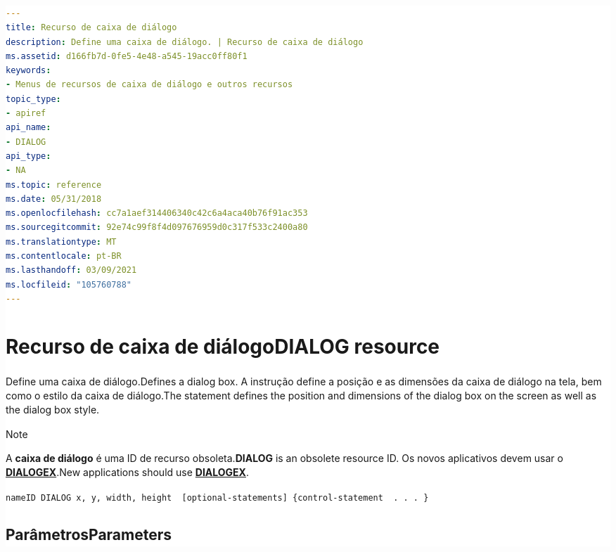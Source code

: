 ```yaml
---
title: Recurso de caixa de diálogo
description: Define uma caixa de diálogo. | Recurso de caixa de diálogo
ms.assetid: d166fb7d-0fe5-4e48-a545-19acc0ff80f1
keywords:
- Menus de recursos de caixa de diálogo e outros recursos
topic_type:
- apiref
api_name:
- DIALOG
api_type:
- NA
ms.topic: reference
ms.date: 05/31/2018
ms.openlocfilehash: cc7a1aef314406340c42c6a4aca40b76f91ac353
ms.sourcegitcommit: 92e74c99f8f4d097676959d0c317f533c2400a80
ms.translationtype: MT
ms.contentlocale: pt-BR
ms.lasthandoff: 03/09/2021
ms.locfileid: "105760788"
---
```

# <a name="dialog-resource"></a><span data-ttu-id="551c8-105">Recurso de caixa de diálogo</span><span class="sxs-lookup"><span data-stu-id="551c8-105">DIALOG resource</span></span>

<span data-ttu-id="551c8-106">Define uma caixa de diálogo.</span><span class="sxs-lookup"><span data-stu-id="551c8-106">Defines a dialog box.</span></span> <span data-ttu-id="551c8-107">A instrução define a posição e as dimensões da caixa de diálogo na tela, bem como o estilo da caixa de diálogo.</span><span class="sxs-lookup"><span data-stu-id="551c8-107">The statement defines the position and dimensions of the dialog box on the screen as well as the dialog box style.</span></span>

> [!Note]  
> <span data-ttu-id="551c8-108">A **caixa de diálogo** é uma ID de recurso obsoleta.</span><span class="sxs-lookup"><span data-stu-id="551c8-108">**DIALOG** is an obsolete resource ID.</span></span> <span data-ttu-id="551c8-109">Os novos aplicativos devem usar o [**DIALOGEX**](dialogex-resource.md).</span><span class="sxs-lookup"><span data-stu-id="551c8-109">New applications should use [**DIALOGEX**](dialogex-resource.md).</span></span>

 

``` syntax
nameID DIALOG x, y, width, height  [optional-statements] {control-statement  . . . }
```

## <a name="parameters"></a><span data-ttu-id="551c8-110">Parâmetros</span><span class="sxs-lookup"><span data-stu-id="551c8-110">Parameters</span></span>

<dl> <dt>
